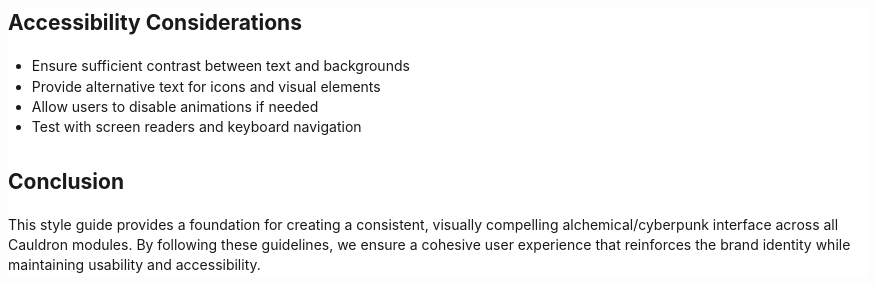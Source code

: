 ## Accessibility Considerations

- Ensure sufficient contrast between text and backgrounds
- Provide alternative text for icons and visual elements
- Allow users to disable animations if needed
- Test with screen readers and keyboard navigation

## Conclusion

This style guide provides a foundation for creating a consistent, visually compelling alchemical/cyberpunk interface across all Cauldron modules. By following these guidelines, we ensure a cohesive user experience that reinforces the brand identity while maintaining usability and accessibility.
